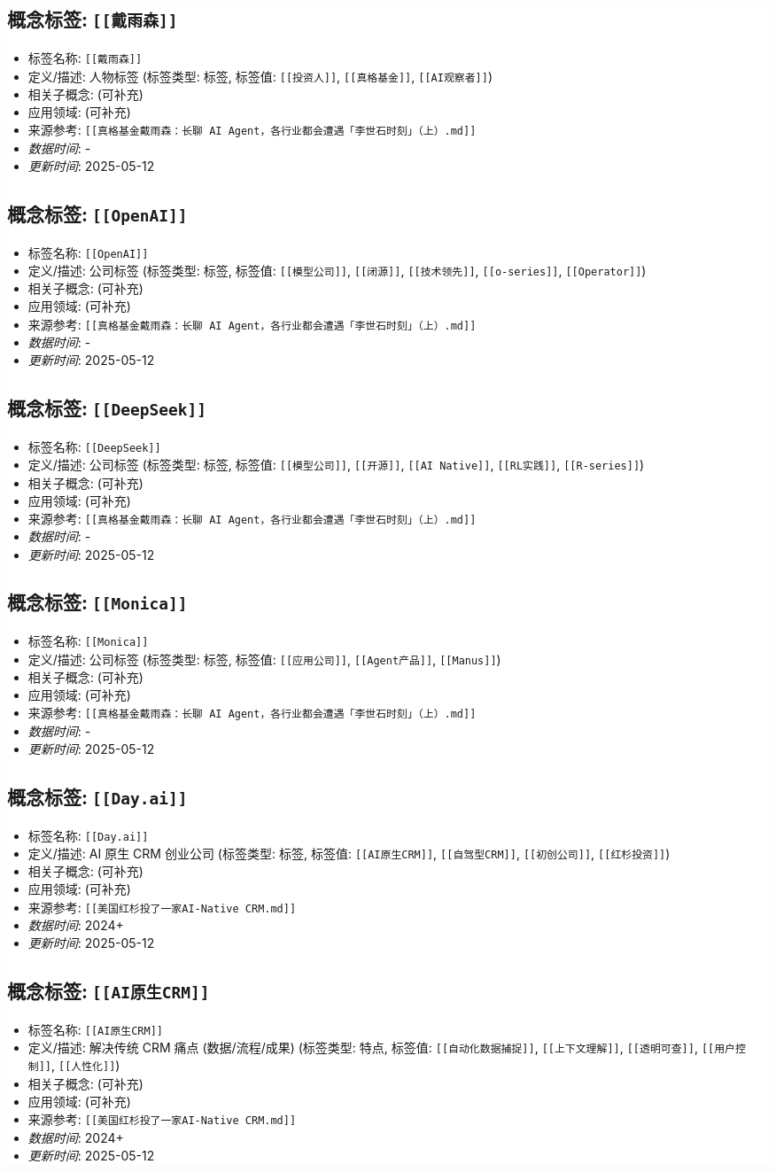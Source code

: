 ## 概念标签: `[[戴雨森]]`
- 标签名称: `[[戴雨森]]`
- 定义/描述: 人物标签 (标签类型: 标签, 标签值: `[[投资人]]`, `[[真格基金]]`, `[[AI观察者]]`)
- 相关子概念: (可补充)
- 应用领域: (可补充)
- 来源参考: `[[真格基金戴雨森：长聊 AI Agent，各行业都会遭遇「李世石时刻」（上）.md]]`
- _数据时间_: -
- _更新时间_: 2025-05-12

## 概念标签: `[[OpenAI]]`
- 标签名称: `[[OpenAI]]`
- 定义/描述: 公司标签 (标签类型: 标签, 标签值: `[[模型公司]]`, `[[闭源]]`, `[[技术领先]]`, `[[o-series]]`, `[[Operator]]`)
- 相关子概念: (可补充)
- 应用领域: (可补充)
- 来源参考: `[[真格基金戴雨森：长聊 AI Agent，各行业都会遭遇「李世石时刻」（上）.md]]`
- _数据时间_: -
- _更新时间_: 2025-05-12

## 概念标签: `[[DeepSeek]]`
- 标签名称: `[[DeepSeek]]`
- 定义/描述: 公司标签 (标签类型: 标签, 标签值: `[[模型公司]]`, `[[开源]]`, `[[AI Native]]`, `[[RL实践]]`, `[[R-series]]`)
- 相关子概念: (可补充)
- 应用领域: (可补充)
- 来源参考: `[[真格基金戴雨森：长聊 AI Agent，各行业都会遭遇「李世石时刻」（上）.md]]`
- _数据时间_: -
- _更新时间_: 2025-05-12

## 概念标签: `[[Monica]]`
- 标签名称: `[[Monica]]`
- 定义/描述: 公司标签 (标签类型: 标签, 标签值: `[[应用公司]]`, `[[Agent产品]]`, `[[Manus]]`)
- 相关子概念: (可补充)
- 应用领域: (可补充)
- 来源参考: `[[真格基金戴雨森：长聊 AI Agent，各行业都会遭遇「李世石时刻」（上）.md]]`
- _数据时间_: -
- _更新时间_: 2025-05-12

## 概念标签: `[[Day.ai]]`
- 标签名称: `[[Day.ai]]`
- 定义/描述: AI 原生 CRM 创业公司 (标签类型: 标签, 标签值: `[[AI原生CRM]]`, `[[自驾型CRM]]`, `[[初创公司]]`, `[[红杉投资]]`)
- 相关子概念: (可补充)
- 应用领域: (可补充)
- 来源参考: `[[美国红杉投了一家AI-Native CRM.md]]`
- _数据时间_: 2024+
- _更新时间_: 2025-05-12

## 概念标签: `[[AI原生CRM]]`
- 标签名称: `[[AI原生CRM]]`
- 定义/描述: 解决传统 CRM 痛点 (数据/流程/成果) (标签类型: 特点, 标签值: `[[自动化数据捕捉]]`, `[[上下文理解]]`, `[[透明可查]]`, `[[用户控制]]`, `[[人性化]]`)
- 相关子概念: (可补充)
- 应用领域: (可补充)
- 来源参考: `[[美国红杉投了一家AI-Native CRM.md]]`
- _数据时间_: 2024+
- _更新时间_: 2025-05-12

